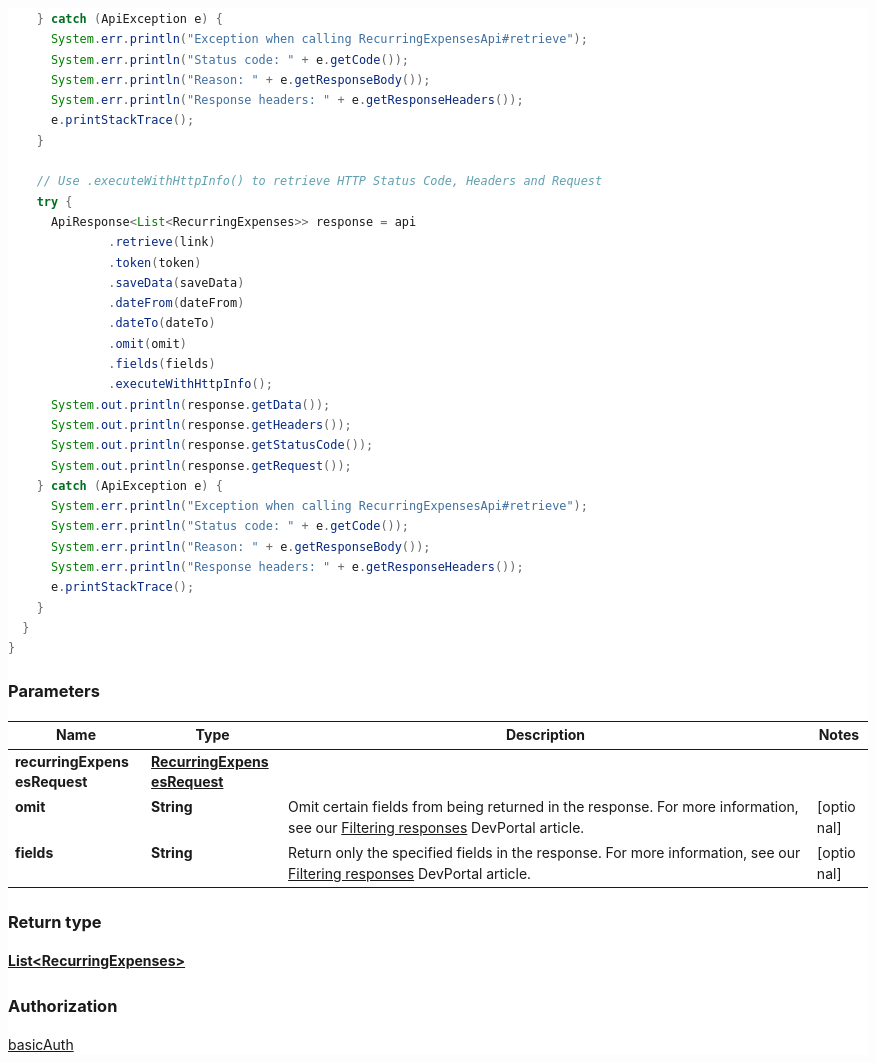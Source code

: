 ```java
    } catch (ApiException e) {
      System.err.println("Exception when calling RecurringExpensesApi#retrieve");
      System.err.println("Status code: " + e.getCode());
      System.err.println("Reason: " + e.getResponseBody());
      System.err.println("Response headers: " + e.getResponseHeaders());
      e.printStackTrace();
    }

    // Use .executeWithHttpInfo() to retrieve HTTP Status Code, Headers and Request 
    try {
      ApiResponse<List<RecurringExpenses>> response = api
              .retrieve(link)
              .token(token)
              .saveData(saveData)
              .dateFrom(dateFrom)
              .dateTo(dateTo)
              .omit(omit)
              .fields(fields)
              .executeWithHttpInfo();
      System.out.println(response.getData());
      System.out.println(response.getHeaders());
      System.out.println(response.getStatusCode());
      System.out.println(response.getRequest());
    } catch (ApiException e) {
      System.err.println("Exception when calling RecurringExpensesApi#retrieve");
      System.err.println("Status code: " + e.getCode());
      System.err.println("Reason: " + e.getResponseBody());
      System.err.println("Response headers: " + e.getResponseHeaders());
      e.printStackTrace();
    }
  }
}
```

### Parameters

| Name | Type | Description  | Notes |
|------------- | ------------- | ------------- | -------------|
| **recurringExpensesRequest** | [**RecurringExpensesRequest**](RecurringExpensesRequest.md)|  | |
| **omit** | **String**| Omit certain fields from being returned in the response. For more information, see our [Filtering responses](https://developers.belvo.com/docs/searching-and-filtering) DevPortal article. | [optional] |
| **fields** | **String**| Return only the specified fields in the response. For more information, see our [Filtering responses](https://developers.belvo.com/docs/searching-and-filtering) DevPortal article. | [optional] |

### Return type

[**List&lt;RecurringExpenses&gt;**](RecurringExpenses.md)

### Authorization

[basicAuth](../README.md#basicAuth)
